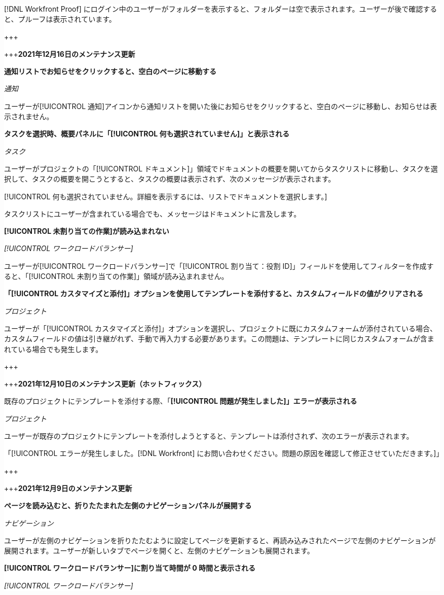 [!DNL Workfront Proof] にログイン中のユーザーがフォルダーを表示すると、フォルダーは空で表示されます。ユーザーが後で確認すると、プルーフは表示されています。

+++

+++**2021年12月16日のメンテナンス更新**

**通知リストでお知らせをクリックすると、空白のページに移動する**

_通知_

ユーザーが[!UICONTROL 通知]アイコンから通知リストを開いた後にお知らせをクリックすると、空白のページに移動し、お知らせは表示されません。

**タスクを選択時、概要パネルに「[!UICONTROL 何も選択されていません]」と表示される**

_タスク_

ユーザーがプロジェクトの「[!UICONTROL ドキュメント]」領域でドキュメントの概要を開いてからタスクリストに移動し、タスクを選択して、タスクの概要を開こうとすると、タスクの概要は表示されず、次のメッセージが表示されます。

[!UICONTROL 何も選択されていません。詳細を表示するには、リストでドキュメントを選択します。]

タスクリストにユーザーが含まれている場合でも、メッセージはドキュメントに言及します。

**[!UICONTROL 未割り当ての作業]が読み込まれない**

_[!UICONTROL ワークロードバランサー]_

ユーザーが[!UICONTROL ワークロードバランサー]で「[!UICONTROL 割り当て：役割 ID]」フィールドを使用してフィルターを作成すると、「[!UICONTROL 未割り当ての作業]」領域が読み込まれません。

**「[!UICONTROL カスタマイズと添付]」オプションを使用してテンプレートを添付すると、カスタムフィールドの値がクリアされる**

_プロジェクト_

ユーザーが「[!UICONTROL カスタマイズと添付]」オプションを選択し、プロジェクトに既にカスタムフォームが添付されている場合、カスタムフィールドの値は引き継がれず、手動で再入力する必要があります。この問題は、テンプレートに同じカスタムフォームが含まれている場合でも発生します。

+++

+++**2021年12月10日のメンテナンス更新（ホットフィックス）**

既存のプロジェクトにテンプレートを添付する際、「**[!UICONTROL 問題が発生しました]」エラーが表示される**

_プロジェクト_

ユーザーが既存のプロジェクトにテンプレートを添付しようとすると、テンプレートは添付されず、次のエラーが表示されます。

「[!UICONTROL エラーが発生しました。[!DNL Workfront] にお問い合わせください。問題の原因を確認して修正させていただきます。]」

+++

+++**2021年12月9日のメンテナンス更新**


**ページを読み込むと、折りたたまれた左側のナビゲーションパネルが展開する**

_ナビゲーション_

ユーザーが左側のナビゲーションを折りたたむように設定してページを更新すると、再読み込みされたページで左側のナビゲーションが展開されます。ユーザーが新しいタブでページを開くと、左側のナビゲーションも展開されます。

**[!UICONTROL ワークロードバランサー]に割り当て時間が 0 時間と表示される**

_[!UICONTROL ワークロードバランサー]_
